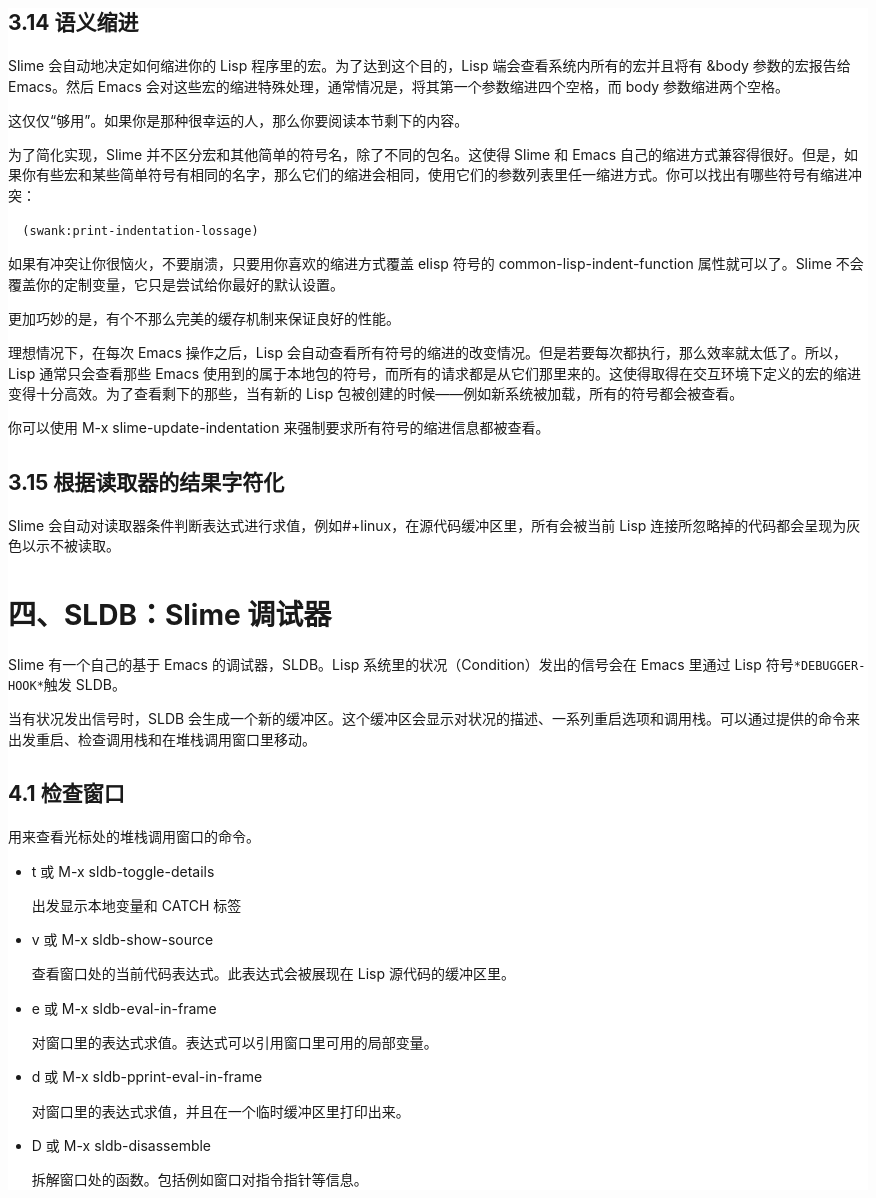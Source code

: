 ## 3.14 语义缩进

Slime 会自动地决定如何缩进你的 Lisp 程序里的宏。为了达到这个目的，Lisp 端会查看系统内所有的宏并且将有 &body 参数的宏报告给 Emacs。然后 Emacs 会对这些宏的缩进特殊处理，通常情况是，将其第一个参数缩进四个空格，而 body 参数缩进两个空格。

这仅仅“够用”。如果你是那种很幸运的人，那么你要阅读本节剩下的内容。

为了简化实现，Slime 并不区分宏和其他简单的符号名，除了不同的包名。这使得 Slime 和 Emacs 自己的缩进方式兼容得很好。但是，如果你有些宏和某些简单符号有相同的名字，那么它们的缩进会相同，使用它们的参数列表里任一缩进方式。你可以找出有哪些符号有缩进冲突：

```emacs-lisp
  (swank:print-indentation-lossage)
```

如果有冲突让你很恼火，不要崩溃，只要用你喜欢的缩进方式覆盖 elisp 符号的 common-lisp-indent-function 属性就可以了。Slime 不会覆盖你的定制变量，它只是尝试给你最好的默认设置。

更加巧妙的是，有个不那么完美的缓存机制来保证良好的性能。

理想情况下，在每次 Emacs 操作之后，Lisp 会自动查看所有符号的缩进的改变情况。但是若要每次都执行，那么效率就太低了。所以，Lisp 通常只会查看那些 Emacs 使用到的属于本地包的符号，而所有的请求都是从它们那里来的。这使得取得在交互环境下定义的宏的缩进变得十分高效。为了查看剩下的那些，当有新的 Lisp 包被创建的时候——例如新系统被加载，所有的符号都会被查看。

你可以使用 M-x slime-update-indentation 来强制要求所有符号的缩进信息都被查看。

## 3.15 根据读取器的结果字符化

Slime 会自动对读取器条件判断表达式进行求值，例如#+linux，在源代码缓冲区里，所有会被当前 Lisp 连接所忽略掉的代码都会呈现为灰色以示不被读取。

# 四、SLDB：Slime 调试器

Slime 有一个自己的基于 Emacs 的调试器，SLDB。Lisp 系统里的状况（Condition）发出的信号会在 Emacs 里通过 Lisp 符号`*DEBUGGER-HOOK*`触发 SLDB。

当有状况发出信号时，SLDB 会生成一个新的缓冲区。这个缓冲区会显示对状况的描述、一系列重启选项和调用栈。可以通过提供的命令来出发重启、检查调用栈和在堆栈调用窗口里移动。

## 4.1 检查窗口

用来查看光标处的堆栈调用窗口的命令。

- t 或 M-x sldb-toggle-details

  出发显示本地变量和 CATCH 标签

- v 或 M-x sldb-show-source

  查看窗口处的当前代码表达式。此表达式会被展现在 Lisp 源代码的缓冲区里。

- e 或 M-x sldb-eval-in-frame

  对窗口里的表达式求值。表达式可以引用窗口里可用的局部变量。

- d 或 M-x sldb-pprint-eval-in-frame

  对窗口里的表达式求值，并且在一个临时缓冲区里打印出来。

- D 或 M-x sldb-disassemble

  拆解窗口处的函数。包括例如窗口对指令指针等信息。

